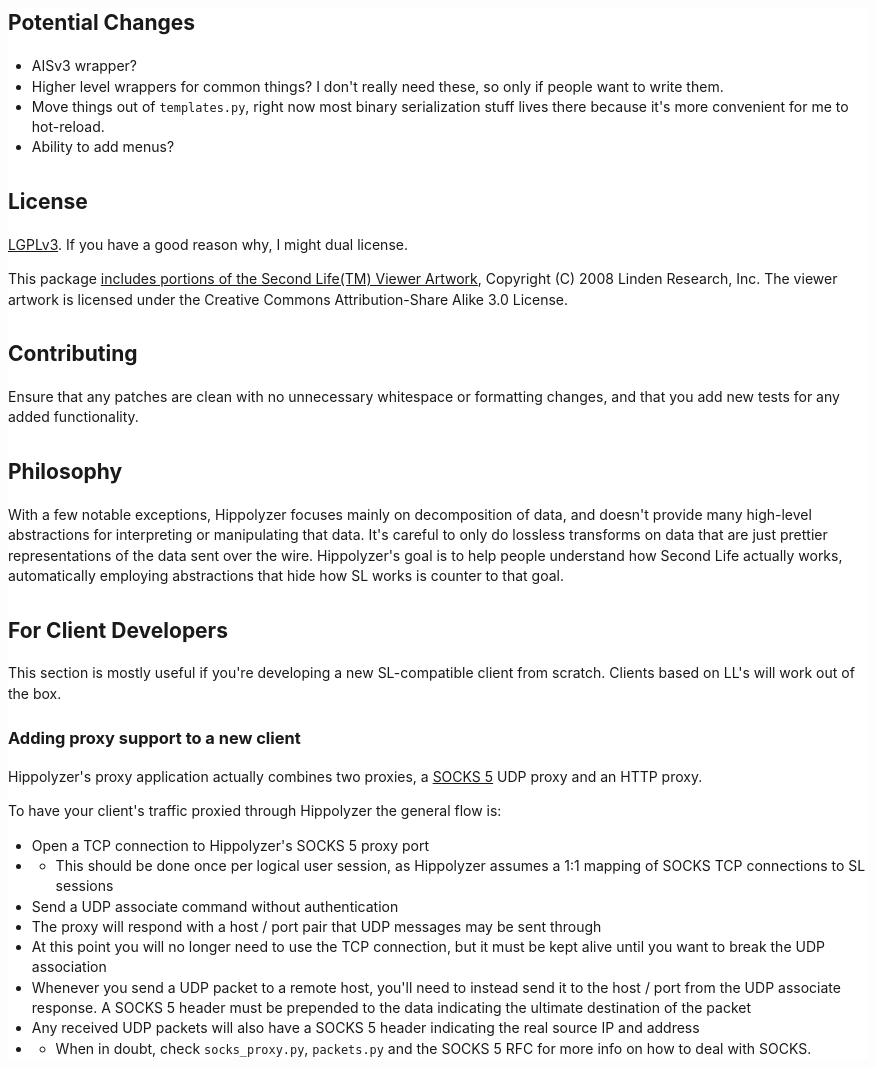 ## Potential Changes

* AISv3 wrapper?
* Higher level wrappers for common things? I don't really need these, so only if people want to write them.
* Move things out of `templates.py`, right now most binary serialization stuff lives there
  because it's more convenient for me to hot-reload.
* Ability to add menus?

## License

[LGPLv3](https://www.gnu.org/licenses/lgpl-3.0.en.html). If you have a good reason why, I might dual license.

This package [includes portions of the Second Life(TM) Viewer Artwork](https://github.com/SaladDais/Hippolyzer/tree/master/hippolyzer/lib/base/data),
Copyright (C) 2008 Linden Research, Inc.  The viewer artwork is licensed under the Creative Commons
Attribution-Share Alike 3.0 License.

## Contributing

Ensure that any patches are clean with no unnecessary whitespace or formatting changes, and that you
add new tests for any added functionality.

## Philosophy

With a few notable exceptions, Hippolyzer focuses mainly on decomposition of data, and doesn't
provide many high-level abstractions for interpreting or manipulating that data. It's careful
to only do lossless transforms on data that are just prettier representations of the data sent
over the wire. Hippolyzer's goal is to help people understand how Second Life actually works,
automatically employing abstractions that hide how SL works is counter to that goal.

## For Client Developers

This section is mostly useful if you're developing a new SL-compatible client from scratch. Clients based
on LL's will work out of the box.

### Adding proxy support to a new client

Hippolyzer's proxy application actually combines two proxies, a [SOCKS 5](https://tools.ietf.org/html/rfc1928)
UDP proxy and an HTTP proxy.

To have your client's traffic proxied through Hippolyzer the general flow is:

* Open a TCP connection to Hippolyzer's SOCKS 5 proxy port
* * This should be done once per logical user session, as Hippolyzer assumes a 1:1 mapping of SOCKS TCP 
    connections to SL sessions
* Send a UDP associate command without authentication
* The proxy will respond with a host / port pair that UDP messages may be sent through
* At this point you will no longer need to use the TCP connection, but it must be kept
  alive until you want to break the UDP association
* Whenever you send a UDP packet to a remote host, you'll need to instead send it to the host / port
  from the UDP associate response. A SOCKS 5 header must be prepended to the data indicating the ultimate destination
  of the packet
* Any received UDP packets will also have a SOCKS 5 header indicating the real source IP and address
* * When in doubt, check `socks_proxy.py`, `packets.py` and the SOCKS 5 RFC for more info on how to deal with SOCKS.